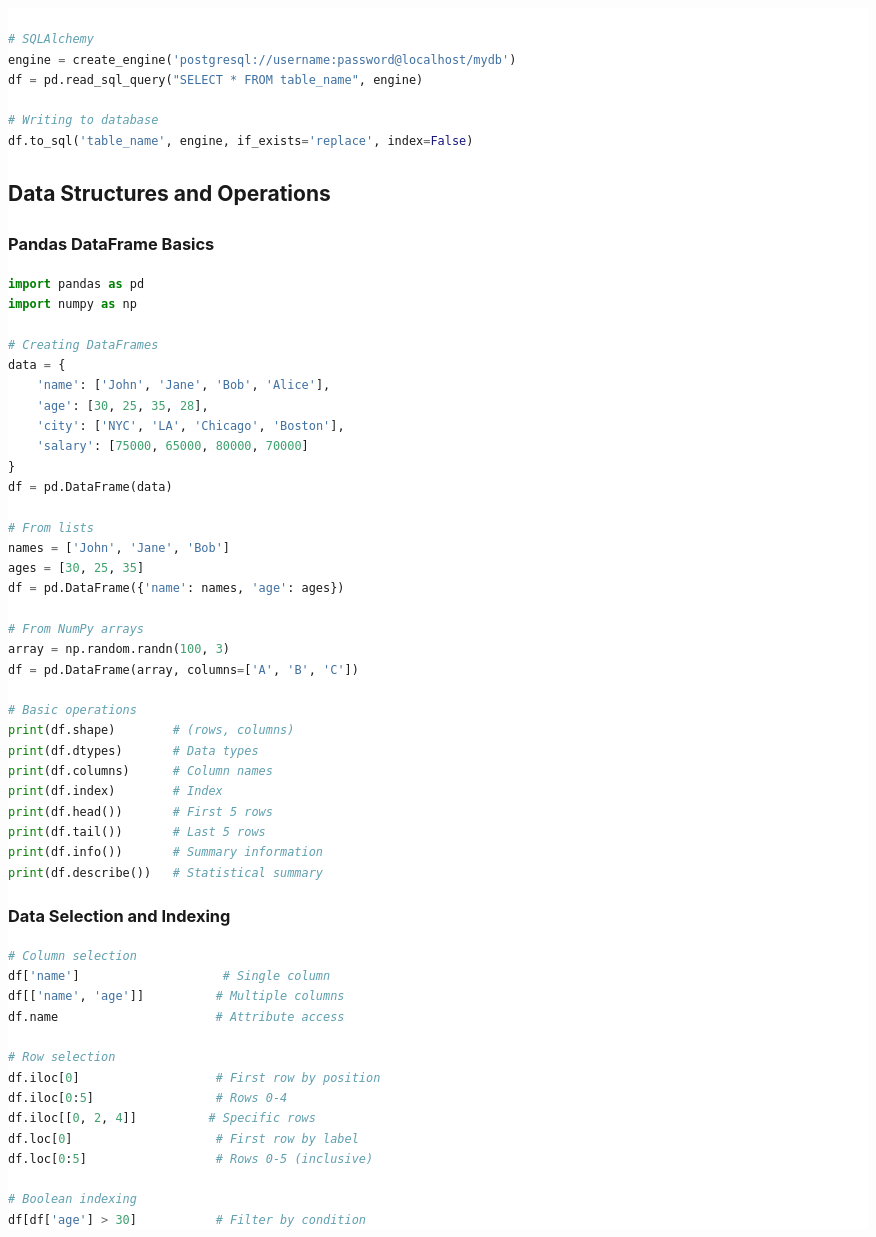 ```python

# SQLAlchemy
engine = create_engine('postgresql://username:password@localhost/mydb')
df = pd.read_sql_query("SELECT * FROM table_name", engine)

# Writing to database
df.to_sql('table_name', engine, if_exists='replace', index=False)
```

## Data Structures and Operations

### Pandas DataFrame Basics

```python
import pandas as pd
import numpy as np

# Creating DataFrames
data = {
    'name': ['John', 'Jane', 'Bob', 'Alice'],
    'age': [30, 25, 35, 28],
    'city': ['NYC', 'LA', 'Chicago', 'Boston'],
    'salary': [75000, 65000, 80000, 70000]
}
df = pd.DataFrame(data)

# From lists
names = ['John', 'Jane', 'Bob']
ages = [30, 25, 35]
df = pd.DataFrame({'name': names, 'age': ages})

# From NumPy arrays
array = np.random.randn(100, 3)
df = pd.DataFrame(array, columns=['A', 'B', 'C'])

# Basic operations
print(df.shape)        # (rows, columns)
print(df.dtypes)       # Data types
print(df.columns)      # Column names
print(df.index)        # Index
print(df.head())       # First 5 rows
print(df.tail())       # Last 5 rows
print(df.info())       # Summary information
print(df.describe())   # Statistical summary
```

### Data Selection and Indexing

```python
# Column selection
df['name']                    # Single column
df[['name', 'age']]          # Multiple columns
df.name                      # Attribute access

# Row selection
df.iloc[0]                   # First row by position
df.iloc[0:5]                 # Rows 0-4
df.iloc[[0, 2, 4]]          # Specific rows
df.loc[0]                    # First row by label
df.loc[0:5]                  # Rows 0-5 (inclusive)

# Boolean indexing
df[df['age'] > 30]           # Filter by condition
```